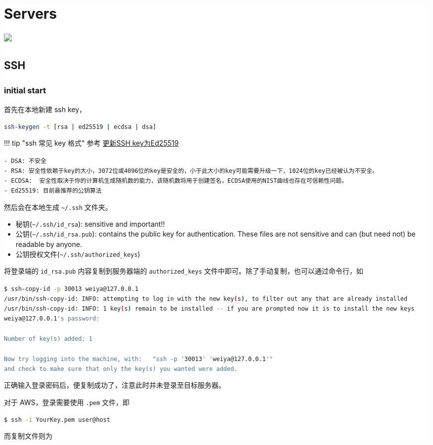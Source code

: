 # Servers

![](https://user-images.githubusercontent.com/13688320/126885780-549bf05b-b4ba-4882-a097-bf8778933848.png)

## SSH

### initial start

首先在本地新建 ssh key，

```bash
ssh-keygen -t [rsa | ed25519 | ecdsa | dsa]
```

!!! tip "ssh 常见 key 格式"
	参考 [更新SSH key为Ed25519](https://neil-wu.github.io/2020/04/04/2020-04-04-SSH-key/)

	- DSA: 不安全
	- RSA: 安全性依赖于key的大小，3072位或4096位的key是安全的，小于此大小的key可能需要升级一下，1024位的key已经被认为不安全。
	- ECDSA:  安全性取决于你的计算机生成随机数的能力，该随机数将用于创建签名，ECDSA使用的NIST曲线也存在可信赖性问题。
	- Ed25519: 目前最推荐的公钥算法

然后会在本地生成 `~/.ssh` 文件夹。

- 秘钥(`~/.ssh/id_rsa`): sensitive and important!!
- 公钥(`~/.ssh/id_rsa.pub`): contains the public key for authentication.  These files are not sensitive and can (but need not) be readable by anyone.
- 公钥授权文件(`~/.ssh/authorized_keys`)

将登录端的 `id_rsa.pub` 内容复制到服务器端的 `authorized_keys` 文件中即可。除了手动复制，也可以通过命令行，如

```bash
$ ssh-copy-id -p 30013 weiya@127.0.0.1
/usr/bin/ssh-copy-id: INFO: attempting to log in with the new key(s), to filter out any that are already installed
/usr/bin/ssh-copy-id: INFO: 1 key(s) remain to be installed -- if you are prompted now it is to install the new keys
weiya@127.0.0.1's password: 

Number of key(s) added: 1

Now try logging into the machine, with:   "ssh -p '30013' 'weiya@127.0.0.1'"
and check to make sure that only the key(s) you wanted were added.
```

正确输入登录密码后，便复制成功了，注意此时并未登录至目标服务器。

对于 AWS，登录需要使用 `.pem` 文件，即

```bash
$ ssh -i YourKey.pem user@host
```

而复制文件则为
